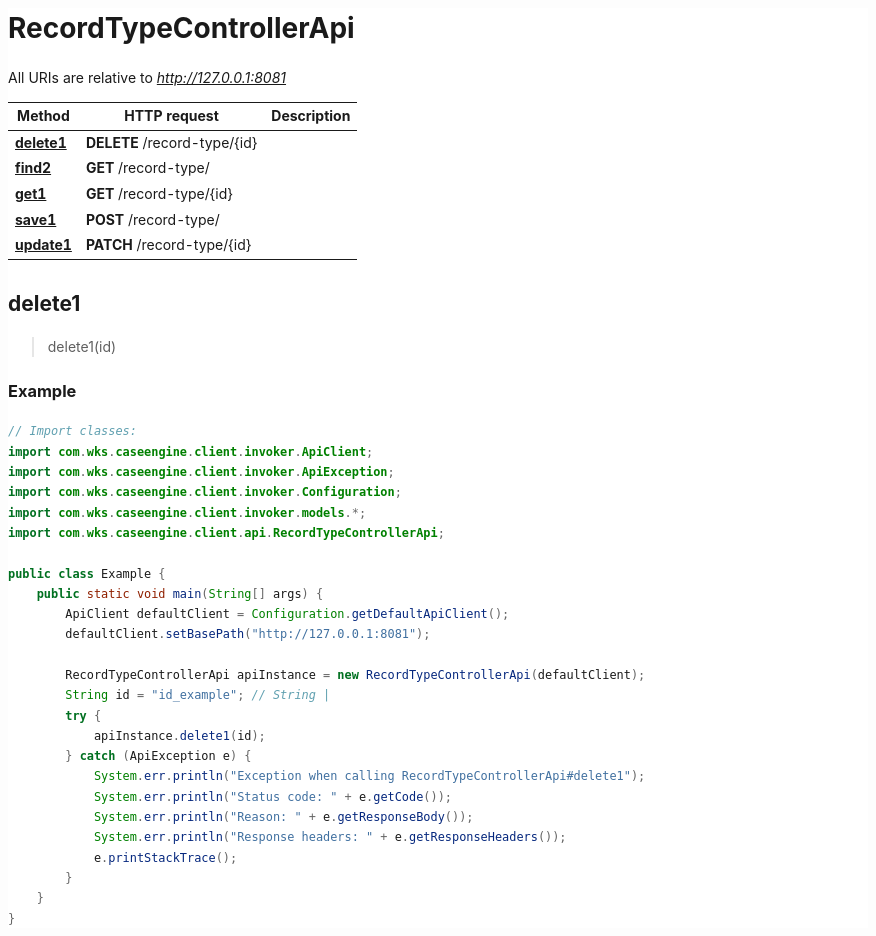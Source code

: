 # RecordTypeControllerApi

All URIs are relative to *http://127.0.0.1:8081*

| Method | HTTP request | Description |
|------------- | ------------- | -------------|
| [**delete1**](RecordTypeControllerApi.md#delete1) | **DELETE** /record-type/{id} |  |
| [**find2**](RecordTypeControllerApi.md#find2) | **GET** /record-type/ |  |
| [**get1**](RecordTypeControllerApi.md#get1) | **GET** /record-type/{id} |  |
| [**save1**](RecordTypeControllerApi.md#save1) | **POST** /record-type/ |  |
| [**update1**](RecordTypeControllerApi.md#update1) | **PATCH** /record-type/{id} |  |



## delete1

> delete1(id)



### Example

```java
// Import classes:
import com.wks.caseengine.client.invoker.ApiClient;
import com.wks.caseengine.client.invoker.ApiException;
import com.wks.caseengine.client.invoker.Configuration;
import com.wks.caseengine.client.invoker.models.*;
import com.wks.caseengine.client.api.RecordTypeControllerApi;

public class Example {
    public static void main(String[] args) {
        ApiClient defaultClient = Configuration.getDefaultApiClient();
        defaultClient.setBasePath("http://127.0.0.1:8081");

        RecordTypeControllerApi apiInstance = new RecordTypeControllerApi(defaultClient);
        String id = "id_example"; // String | 
        try {
            apiInstance.delete1(id);
        } catch (ApiException e) {
            System.err.println("Exception when calling RecordTypeControllerApi#delete1");
            System.err.println("Status code: " + e.getCode());
            System.err.println("Reason: " + e.getResponseBody());
            System.err.println("Response headers: " + e.getResponseHeaders());
            e.printStackTrace();
        }
    }
}
```

